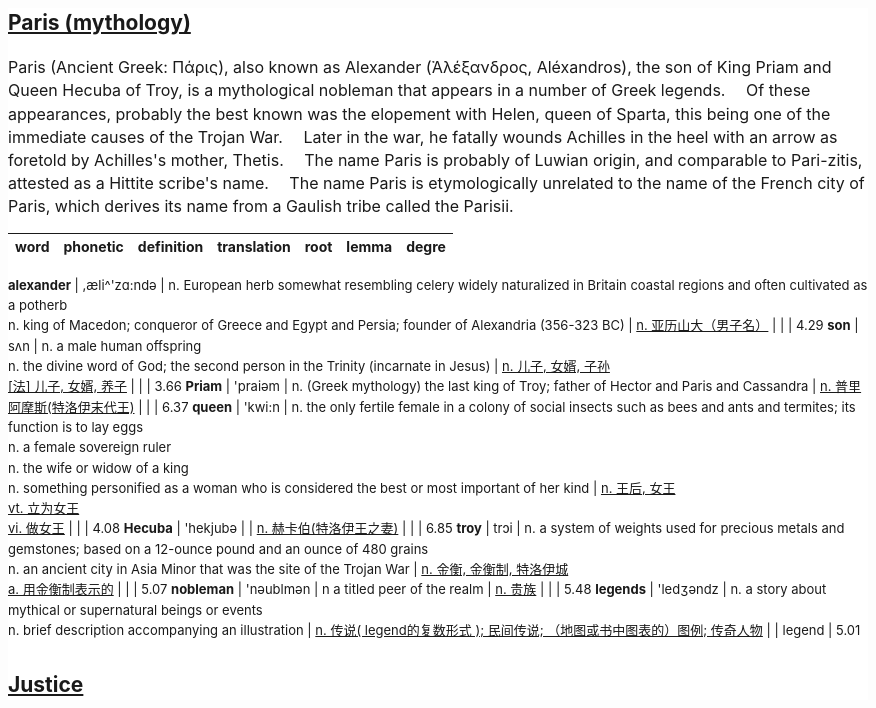 

## <a href=https://en.wikipedia.org/wiki/Paris_(mythology)>Paris (mythology)</a> 
<font size=3>
Paris (Ancient Greek: Πάρις), also known as Alexander (Ἀλέξανδρος, Aléxandros), the son of King Priam and Queen Hecuba of Troy, is a mythological nobleman that appears in a number of Greek legends. 　Of these appearances, probably the best known was the elopement with Helen, queen of Sparta, this being one of the immediate causes of the Trojan War. 　Later in the war, he fatally wounds Achilles in the heel with an arrow as foretold by Achilles's mother, Thetis. 　The name Paris is probably of Luwian origin, and comparable to Pari-zitis, attested as a Hittite scribe's name. 　The name Paris is etymologically unrelated to the name of the French city of Paris, which derives its name from a Gaulish tribe called the Parisii.
</font>

word | phonetic | definition | translation | root | lemma | degre
---- | ---- | ---- | ---- | ---- | ---- | ----
<font size=2>
<b>alexander</b> | ,æli^'zɑ:ndә | n. European herb somewhat resembling celery widely naturalized in Britain coastal regions and often cultivated as a potherb<br>n. king of Macedon; conqueror of Greece and Egypt and Persia; founder of Alexandria (356-323 BC) | <a href=https://en.wikipedia.org/wiki/alexander>n. 亚历山大（男子名）</a> |  |  | 4.29
<b>son</b> | sʌn | n. a male human offspring<br>n. the divine word of God; the second person in the Trinity (incarnate in Jesus) | <a href=https://en.wikipedia.org/wiki/son>n. 儿子, 女婿, 子孙<br>[法] 儿子, 女婿, 养子</a> |  |  | 3.66
<b>Priam</b> | 'praiәm | n. (Greek mythology) the last king of Troy; father of Hector and Paris and Cassandra | <a href=https://en.wikipedia.org/wiki/Priam>n. 普里阿摩斯(特洛伊末代王)</a> |  |  | 6.37
<b>queen</b> | 'kwi:n | n. the only fertile female in a colony of social insects such as bees and ants and termites; its function is to lay eggs<br>n. a female sovereign ruler<br>n. the wife or widow of a king<br>n. something personified as a woman who is considered the best or most important of her kind | <a href=https://en.wikipedia.org/wiki/queen>n. 王后, 女王<br>vt. 立为女王<br>vi. 做女王</a> |  |  | 4.08
<b>Hecuba</b> | 'hekjubә |  | <a href=https://en.wikipedia.org/wiki/Hecuba>n. 赫卡伯(特洛伊王之妻)</a> |  |  | 6.85
<b>troy</b> | trɔi | n. a system of weights used for precious metals and gemstones; based on a 12-ounce pound and an ounce of 480 grains<br>n. an ancient city in Asia Minor that was the site of the Trojan War | <a href=https://en.wikipedia.org/wiki/troy>n. 金衡, 金衡制, 特洛伊城<br>a. 用金衡制表示的</a> |  |  | 5.07
<b>nobleman</b> | 'nәublmәn | n a titled peer of the realm | <a href=https://en.wikipedia.org/wiki/nobleman>n. 贵族</a> |  |  | 5.48
<b>legends</b> | 'ledʒəndz | n. a story about mythical or supernatural beings or events<br>n. brief description accompanying an illustration | <a href=https://en.wikipedia.org/wiki/legends>n. 传说( legend的复数形式 ); 民间传说; （地图或书中图表的）图例; 传奇人物</a> |  | legend | 5.01
</font>
<br>



## <a href=https://en.wikipedia.org/wiki/Justice>Justice</a> 
<font size=3>